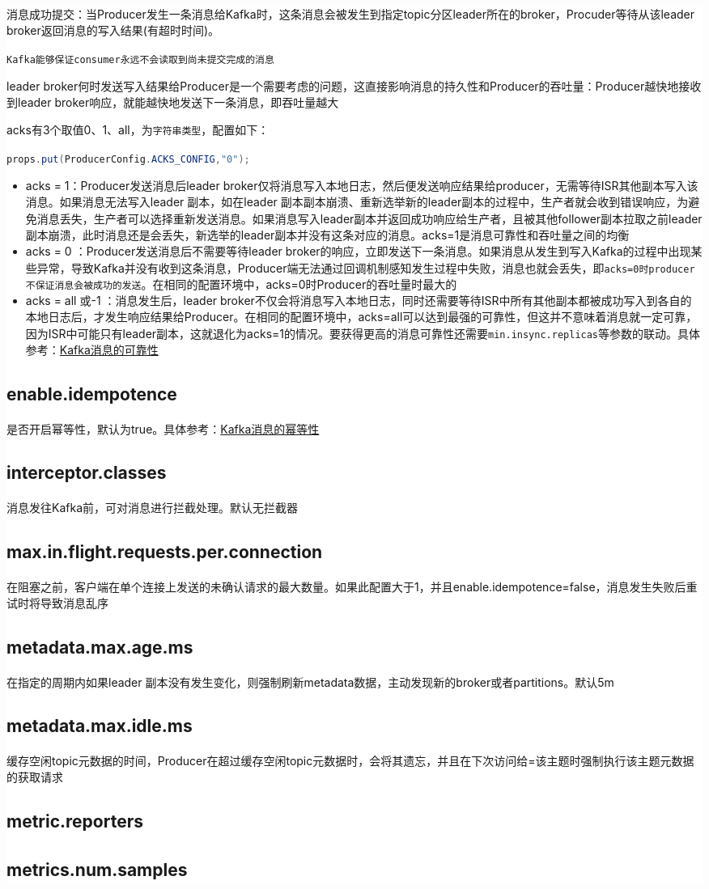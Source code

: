 消息成功提交：当Producer发生一条消息给Kafka时，这条消息会被发生到指定topic分区leader所在的broker，Procuder等待从该leader broker返回消息的写入结果(有超时时间)。

`Kafka能够保证consumer永远不会读取到尚未提交完成的消息`

leader broker何时发送写入结果给Producer是一个需要考虑的问题，这直接影响消息的持久性和Producer的吞吐量：Producer越快地接收到leader broker响应，就能越快地发送下一条消息，即吞吐量越大

acks有3个取值0、1、all，为`字符串类型`，配置如下：

```java
props.put(ProducerConfig.ACKS_CONFIG,"0");
```

- acks = 1：Producer发送消息后leader broker仅将消息写入本地日志，然后便发送响应结果给producer，无需等待ISR其他副本写入该消息。如果消息无法写入leader 副本，如在leader 副本副本崩溃、重新选举新的leader副本的过程中，生产者就会收到错误响应，为避免消息丢失，生产者可以选择重新发送消息。如果消息写入leader副本并返回成功响应给生产者，且被其他follower副本拉取之前leader副本崩溃，此时消息还是会丢失，新选举的leader副本并没有这条对应的消息。acks=1是消息可靠性和吞吐量之间的均衡
- acks = 0 ：Producer发送消息后不需要等待leader broker的响应，立即发送下一条消息。如果消息从发生到写入Kafka的过程中出现某些异常，导致Kafka并没有收到这条消息，Producer端无法通过回调机制感知发生过程中失败，消息也就会丢失，即`acks=0时producer不保证消息会被成功的发送`。在相同的配置环境中，acks=0时Producer的吞吐量时最大的
- acks = all 或-1 ：消息发生后，leader broker不仅会将消息写入本地日志，同时还需要等待ISR中所有其他副本都被成功写入到各自的本地日志后，才发生响应结果给Producer。在相同的配置环境中，acks=all可以达到最强的可靠性，但这并不意味着消息就一定可靠，因为ISR中可能只有leader副本，这就退化为acks=1的情况。要获得更高的消息可靠性还需要`min.insync.replicas`等参数的联动。具体参考：[Kafka消息的可靠性](/2022/04/14/kafka-message-reliable)


## enable.idempotence

是否开启幂等性，默认为true。具体参考：[Kafka消息的幂等性](/2022/04/14/kafka-idempotence)

## interceptor.classes

消息发往Kafka前，可对消息进行拦截处理。默认无拦截器

## max.in.flight.requests.per.connection

在阻塞之前，客户端在单个连接上发送的未确认请求的最大数量。如果此配置大于1，并且enable.idempotence=false，消息发生失败后重试时将导致消息乱序

## metadata.max.age.ms

在指定的周期内如果leader 副本没有发生变化，则强制刷新metadata数据，主动发现新的broker或者partitions。默认5m

## metadata.max.idle.ms

缓存空闲topic元数据的时间，Producer在超过缓存空闲topic元数据时，会将其遗忘，并且在下次访问给=该主题时强制执行该主题元数据的获取请求

## metric.reporters

## metrics.num.samples









